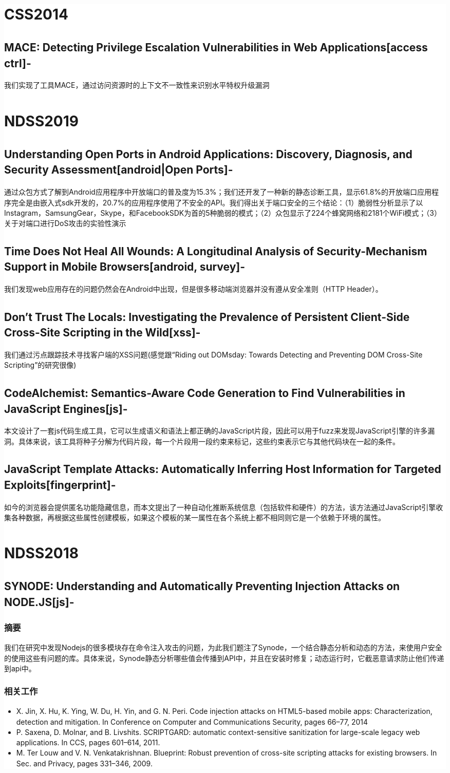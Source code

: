 
# CSS2014

## MACE: Detecting Privilege Escalation Vulnerabilities in Web Applications[access ctrl]-

我们实现了工具MACE，通过访问资源时的上下文不一致性来识别水平特权升级漏洞

# NDSS2019
## Understanding Open Ports in Android Applications: Discovery, Diagnosis, and Security Assessment[android|Open Ports]-
通过众包方式了解到Android应用程序中开放端口的普及度为15.3%；我们还开发了一种新的静态诊断工具，显示61.8%的开放端口应用程序完全是由嵌入式sdk开发的，20.7%的应用程序使用了不安全的API。我们得出关于端口安全的三个结论：（1）脆弱性分析显示了以Instagram，SamsungGear，Skype，和FacebookSDK为首的5种脆弱的模式；（2）众包显示了224个蜂窝网络和2181个WiFi模式；（3）关于对端口进行DoS攻击的实验性演示

## Time Does Not Heal All Wounds: A Longitudinal Analysis of Security-Mechanism Support in Mobile Browsers[android, survey]-

我们发现web应用存在的问题仍然会在Android中出现，但是很多移动端浏览器并没有遵从安全准则（HTTP Header）。

## Don’t Trust The Locals: Investigating the Prevalence of Persistent Client-Side Cross-Site Scripting in the Wild[xss]-

我们通过污点跟踪技术寻找客户端的XSS问题(感觉跟“Riding out DOMsday: Towards Detecting and Preventing DOM Cross-Site Scripting”的研究很像)

## CodeAlchemist: Semantics-Aware Code Generation to Find Vulnerabilities in JavaScript Engines[js]-

本文设计了一套js代码生成工具，它可以生成语义和语法上都正确的JavaScript片段，因此可以用于fuzz来发现JavaScript引擎的许多漏洞。具体来说，该工具将种子分解为代码片段，每一个片段用一段约束来标记，这些约束表示它与其他代码块在一起的条件。

## JavaScript Template Attacks: Automatically Inferring Host Information for Targeted Exploits[fingerprint]-

如今的浏览器会提供匿名功能隐藏信息，而本文提出了一种自动化推断系统信息（包括软件和硬件）的方法，该方法通过JavaScript引擎收集各种数据，再根据这些属性创建模板，如果这个模板的某一属性在各个系统上都不相同则它是一个依赖于环境的属性。

# NDSS2018

## SYNODE: Understanding and Automatically Preventing Injection Attacks on NODE.JS[js]-
### 摘要
我们在研究中发现Nodejs的很多模块存在命令注入攻击的问题，为此我们题注了Synode，一个结合静态分析和动态的方法，来使用户安全的使用这些有问题的库。具体来说，Synode静态分析哪些值会传播到API中，并且在安装时修复；动态运行时，它截恶意请求防止他们传递到api中。
### 相关工作
* X. Jin, X. Hu, K. Ying, W. Du, H. Yin, and G. N. Peri. Code injection attacks on HTML5-based mobile apps: Characterization, detection and mitigation. In Conference on Computer and Communications Security, pages 66–77, 2014
* P. Saxena, D. Molnar, and B. Livshits. SCRIPTGARD: automatic context-sensitive sanitization for large-scale legacy web applications. In CCS, pages 601–614, 2011. 
* M. Ter Louw and V. N. Venkatakrishnan. Blueprint: Robust prevention of cross-site scripting attacks for existing browsers. In Sec. and Privacy, pages 331–346, 2009. 